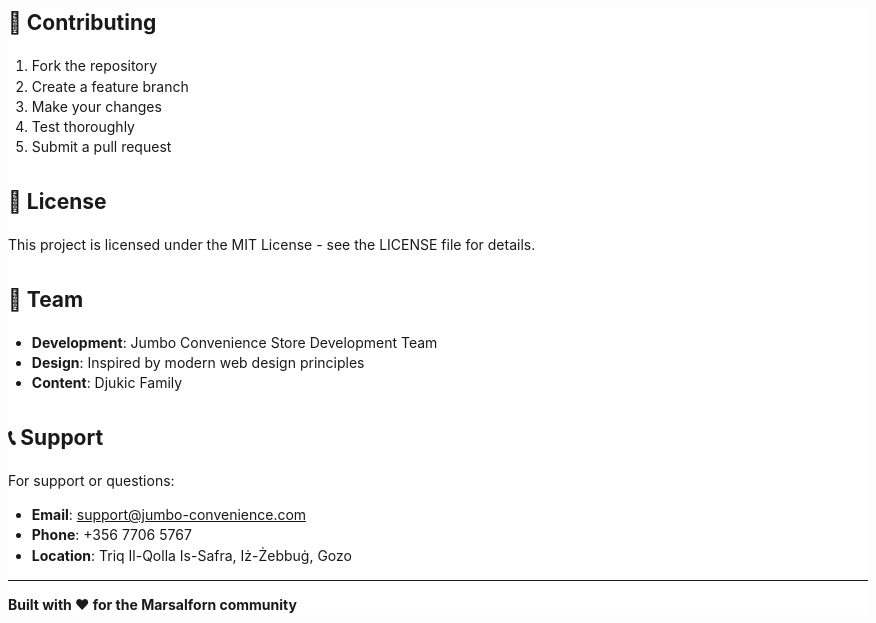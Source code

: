 ## 🤝 Contributing

1. Fork the repository
2. Create a feature branch
3. Make your changes
4. Test thoroughly
5. Submit a pull request

## 📄 License

This project is licensed under the MIT License - see the LICENSE file for details.

## 👥 Team

- **Development**: Jumbo Convenience Store Development Team
- **Design**: Inspired by modern web design principles
- **Content**: Djukic Family

## 📞 Support

For support or questions:
- **Email**: support@jumbo-convenience.com
- **Phone**: +356 7706 5767
- **Location**: Triq Il-Qolla Is-Safra, Iż-Żebbuġ, Gozo

---

**Built with ❤️ for the Marsalforn community**